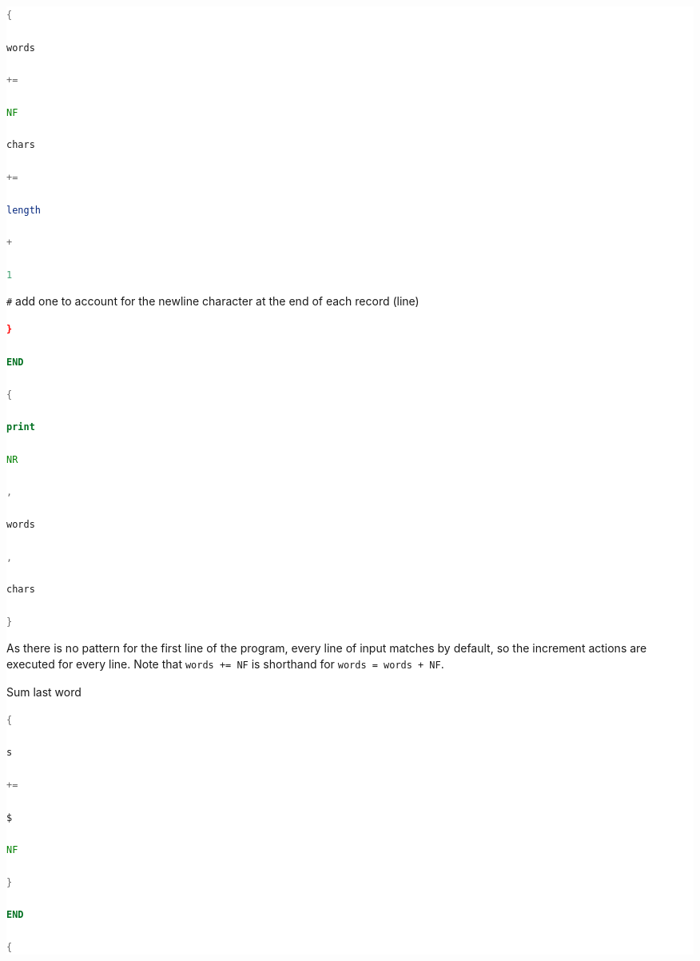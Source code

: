 ```AWK
{

words

+=

NF

chars

+=

length

+

1
```

`#` add one to account for the newline character at the end of each record (line)

```AWK
}

END

{

print

NR

,

words

,

chars

}
```

As there is no pattern for the first line of the program, every line of input matches by default, so the increment actions are executed for every line. Note that `words += NF` is shorthand for `words = words + NF`.

Sum last word

```AWK
{

s

+=

$

NF

}

END

{

```